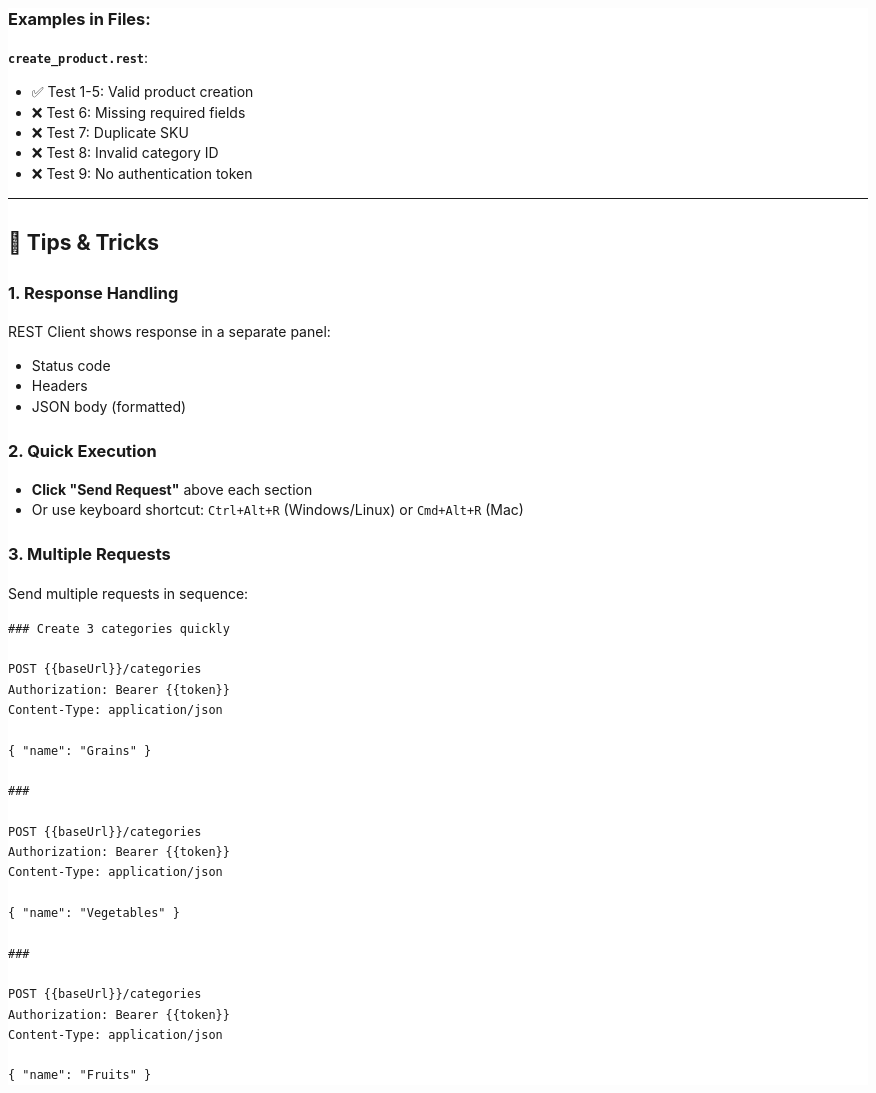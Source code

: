 ### Examples in Files:

**`create_product.rest`**:
- ✅ Test 1-5: Valid product creation
- ❌ Test 6: Missing required fields
- ❌ Test 7: Duplicate SKU
- ❌ Test 8: Invalid category ID
- ❌ Test 9: No authentication token

---

## 🎨 Tips & Tricks

### 1. Response Handling

REST Client shows response in a separate panel:
- Status code
- Headers
- JSON body (formatted)

### 2. Quick Execution

- **Click "Send Request"** above each section
- Or use keyboard shortcut: `Ctrl+Alt+R` (Windows/Linux) or `Cmd+Alt+R` (Mac)

### 3. Multiple Requests

Send multiple requests in sequence:
```rest
### Create 3 categories quickly

POST {{baseUrl}}/categories
Authorization: Bearer {{token}}
Content-Type: application/json

{ "name": "Grains" }

###

POST {{baseUrl}}/categories
Authorization: Bearer {{token}}
Content-Type: application/json

{ "name": "Vegetables" }

###

POST {{baseUrl}}/categories
Authorization: Bearer {{token}}
Content-Type: application/json

{ "name": "Fruits" }
```
